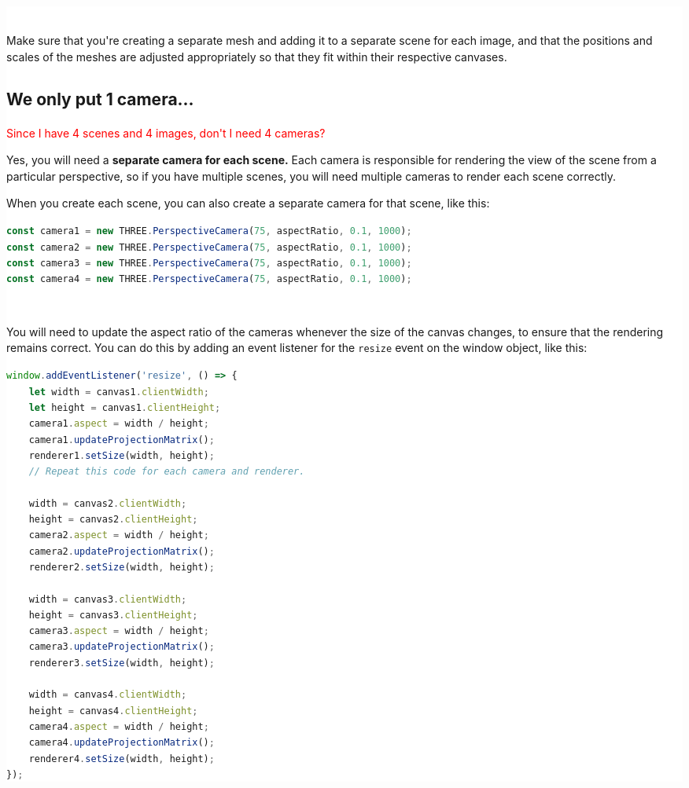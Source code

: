 <br>

Make sure that you're creating a separate mesh and adding it to a separate scene for each image, and that the positions and scales of the meshes are adjusted appropriately so that they fit within their respective canvases.

## We only put 1 camera...

<span style="color:red;">Since I have 4 scenes and 4 images, don't I need 4 cameras?</span>

Yes, you will need a **separate camera for each scene.** Each camera is responsible for rendering the view of the scene from a particular perspective, so if you have multiple scenes, you will need multiple cameras to render each scene correctly.

When you create each scene, you can also create a separate camera for that scene, like this:

```javascript
const camera1 = new THREE.PerspectiveCamera(75, aspectRatio, 0.1, 1000);
const camera2 = new THREE.PerspectiveCamera(75, aspectRatio, 0.1, 1000);
const camera3 = new THREE.PerspectiveCamera(75, aspectRatio, 0.1, 1000);
const camera4 = new THREE.PerspectiveCamera(75, aspectRatio, 0.1, 1000);
```

<br>

You will need to update the aspect ratio of the cameras whenever the size of the canvas changes, to ensure that the rendering remains correct. You can do this by adding an event listener for the `resize` event on the window object, like this:

```javascript
window.addEventListener('resize', () => {
    let width = canvas1.clientWidth;
    let height = canvas1.clientHeight;
    camera1.aspect = width / height;
    camera1.updateProjectionMatrix();
    renderer1.setSize(width, height);
    // Repeat this code for each camera and renderer.

    width = canvas2.clientWidth;
    height = canvas2.clientHeight;
    camera2.aspect = width / height;
    camera2.updateProjectionMatrix();
    renderer2.setSize(width, height);

    width = canvas3.clientWidth;
    height = canvas3.clientHeight;
    camera3.aspect = width / height;
    camera3.updateProjectionMatrix();
    renderer3.setSize(width, height);

    width = canvas4.clientWidth;
    height = canvas4.clientHeight;
    camera4.aspect = width / height;
    camera4.updateProjectionMatrix();
    renderer4.setSize(width, height);
});
```
